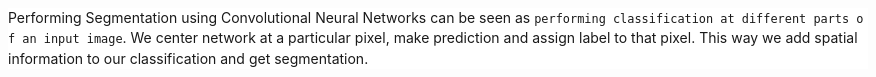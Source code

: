 Performing Segmentation using Convolutional Neural Networks can be seen as ``performing classification
at different parts of an input image``. We center network at a particular pixel, make prediction and
assign label to that pixel. This way we add spatial information to our classification and get
segmentation.
